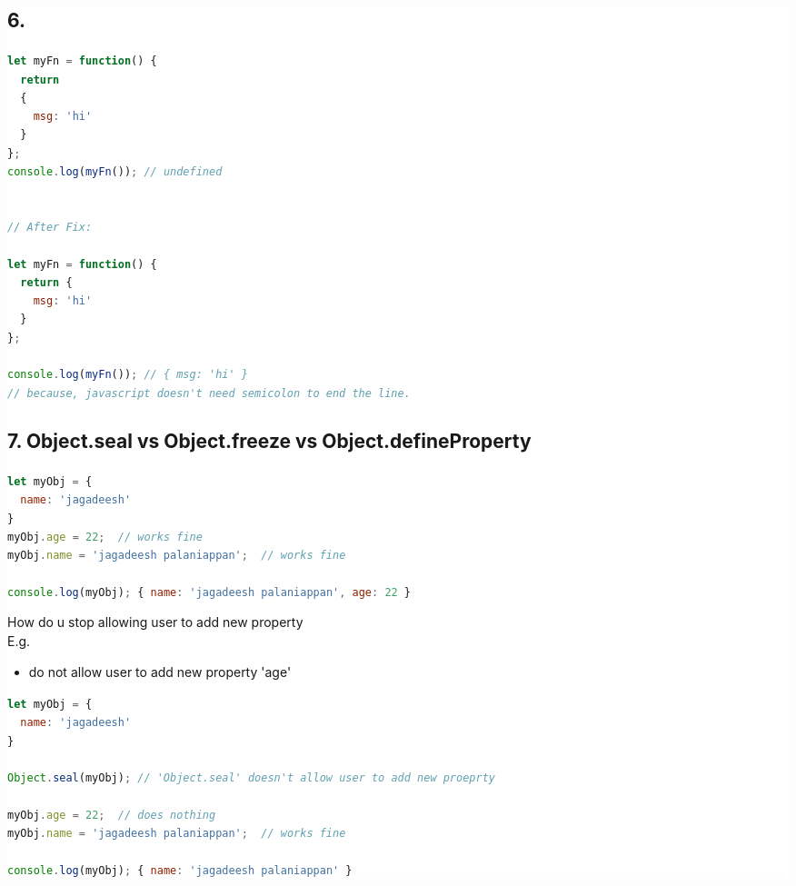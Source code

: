 ## 6.

```javascript
let myFn = function() { 
  return
  {
    msg: 'hi'
  }
};
console.log(myFn()); // undefined


// After Fix: 

let myFn = function() { 
  return {
    msg: 'hi'
  }
};

console.log(myFn()); // { msg: 'hi' }
// because, javascript doesn't need semicolon to end the line.
```

## 7. Object.seal vs Object.freeze vs Object.defineProperty

```javascript
let myObj = {
  name: 'jagadeesh'
}
myObj.age = 22;  // works fine
myObj.name = 'jagadeesh palaniappan';  // works fine

console.log(myObj); { name: 'jagadeesh palaniappan', age: 22 }
```

How do u stop allowing user to add new property  
E.g.

* do not allow user to add new property 'age'

```javascript
let myObj = {
  name: 'jagadeesh'
}

Object.seal(myObj); // 'Object.seal' doesn't allow user to add new proeprty

myObj.age = 22;  // does nothing
myObj.name = 'jagadeesh palaniappan';  // works fine

console.log(myObj); { name: 'jagadeesh palaniappan' }
```
